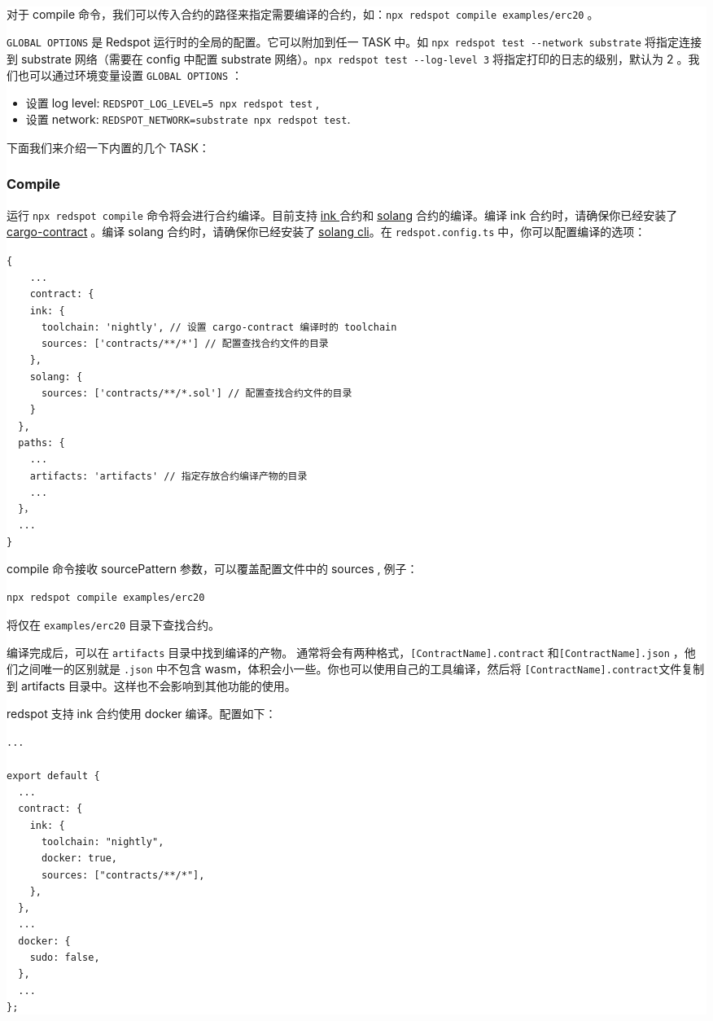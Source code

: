 对于 compile 命令，我们可以传入合约的路径来指定需要编译的合约，如：`npx redspot compile examples/erc20` 。

`GLOBAL OPTIONS` 是 Redspot 运行时的全局的配置。它可以附加到任一 TASK 中。如 `npx redspot test --network substrate` 将指定连接到 substrate 网络（需要在 config 中配置 substrate 网络）。`npx redspot test --log-level 3` 将指定打印的日志的级别，默认为 2 。我们也可以通过环境变量设置 `GLOBAL OPTIONS` ：

- 设置 log level: `REDSPOT_LOG_LEVEL=5 npx redspot test` ,
- 设置 network: `REDSPOT_NETWORK=substrate npx redspot test`.

下面我们来介绍一下内置的几个 TASK：

### Compile

运行 `npx redspot compile` 命令将会进行合约编译。目前支持 [ink ](https://github.com/paritytech/ink) 合约和 [solang](https://github.com/hyperledger-labs/solang) 合约的编译。编译 ink 合约时，请确保你已经安装了 [cargo-contract](https://github.com/paritytech/cargo-contract) 。编译 solang 合约时，请确保你已经安装了 [solang cli](https://solang.readthedocs.io/en/latest/installing.html#building-solang-from-crates-io)。在 `redspot.config.ts` 中，你可以配置编译的选项：

```
{
	...
	contract: {
    ink: {
      toolchain: 'nightly', // 设置 cargo-contract 编译时的 toolchain
      sources: ['contracts/**/*'] // 配置查找合约文件的目录
    },
    solang: {
      sources: ['contracts/**/*.sol'] // 配置查找合约文件的目录
    }
  },
  paths: {
  	...
    artifacts: 'artifacts' // 指定存放合约编译产物的目录
    ...
  }，
  ...
}
```

compile 命令接收 sourcePattern 参数，可以覆盖配置文件中的 sources , 例子：

`npx redspot compile examples/erc20`

将仅在 `examples/erc20` 目录下查找合约。

编译完成后，可以在 `artifacts` 目录中找到编译的产物。 通常将会有两种格式，`[ContractName].contract` 和`[ContractName].json` ，他们之间唯一的区别就是 `.json` 中不包含 wasm，体积会小一些。你也可以使用自己的工具编译，然后将 `[ContractName].contract`文件复制到 artifacts 目录中。这样也不会影响到其他功能的使用。

redspot 支持 ink 合约使用 docker 编译。配置如下：

```javascript=
...

export default {
  ...
  contract: {
    ink: {
      toolchain: "nightly",
      docker: true,
      sources: ["contracts/**/*"],
    },
  },
  ...
  docker: {
    sudo: false,
  },
  ...
};
```